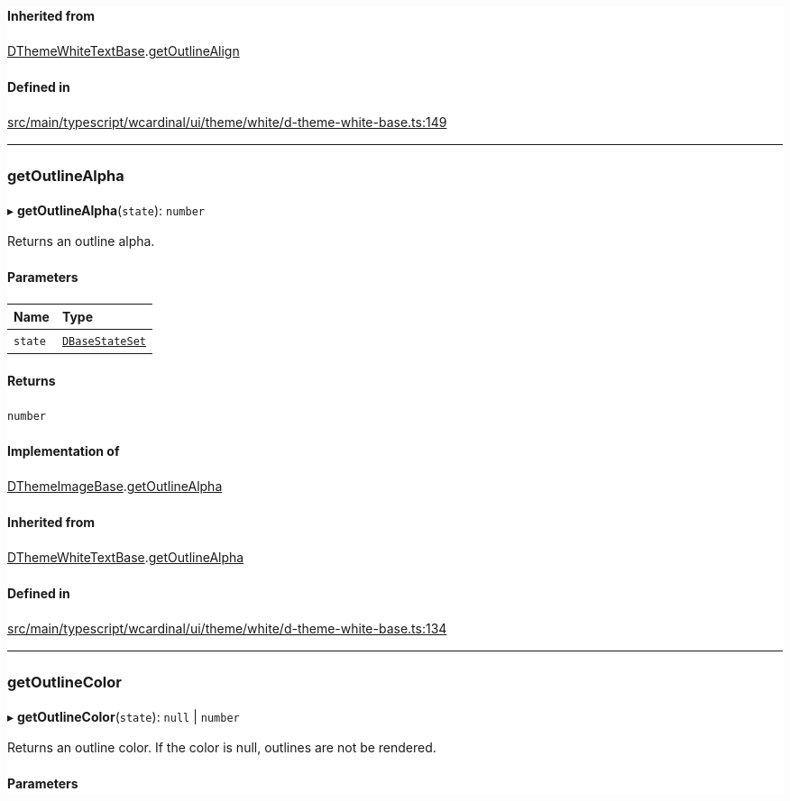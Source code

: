 #### Inherited from

[DThemeWhiteTextBase](DThemeWhiteTextBase.md).[getOutlineAlign](DThemeWhiteTextBase.md#getoutlinealign)

#### Defined in

[src/main/typescript/wcardinal/ui/theme/white/d-theme-white-base.ts:149](https://github.com/winter-cardinal/winter-cardinal-ui/blob/v0.179.0/src/main/typescript/wcardinal/ui/theme/white/d-theme-white-base.ts#L149)

___

### getOutlineAlpha

▸ **getOutlineAlpha**(`state`): `number`

Returns an outline alpha.

#### Parameters

| Name | Type |
| :------ | :------ |
| `state` | [`DBaseStateSet`](../interfaces/DBaseStateSet.md) |

#### Returns

`number`

#### Implementation of

[DThemeImageBase](../interfaces/DThemeImageBase.md).[getOutlineAlpha](../interfaces/DThemeImageBase.md#getoutlinealpha)

#### Inherited from

[DThemeWhiteTextBase](DThemeWhiteTextBase.md).[getOutlineAlpha](DThemeWhiteTextBase.md#getoutlinealpha)

#### Defined in

[src/main/typescript/wcardinal/ui/theme/white/d-theme-white-base.ts:134](https://github.com/winter-cardinal/winter-cardinal-ui/blob/v0.179.0/src/main/typescript/wcardinal/ui/theme/white/d-theme-white-base.ts#L134)

___

### getOutlineColor

▸ **getOutlineColor**(`state`): ``null`` \| `number`

Returns an outline color.
If the color is null, outlines are not be rendered.

#### Parameters

